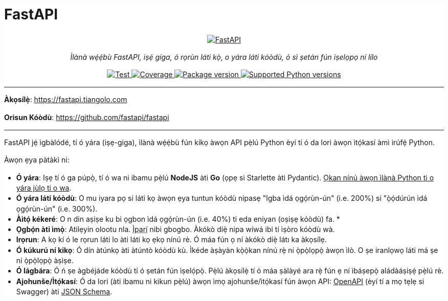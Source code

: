 # FastAPI

<style>
.md-content .md-typeset h1 { display: none; }
</style>

<p align="center">
  <a href="https://fastapi.tiangolo.com"><img src="https://fastapi.tiangolo.com/img/logo-margin/logo-teal.png" alt="FastAPI"></a>
</p>
<p align="center">
    <em>Ìlànà wẹ́ẹ́bù FastAPI, iṣẹ́ gíga, ó rọrùn láti kọ̀, o yára láti kóòdù, ó sì ṣetán fún iṣelọpọ ní lílo</em>
</p>
<p align="center">
<a href="https://github.com/fastapi/fastapi/actions?query=workflow%3ATest+event%3Apush+branch%3Amaster" target="_blank">
    <img src="https://github.com/fastapi/fastapi/actions/workflows/test.yml/badge.svg?event=push&branch=master" alt="Test">
</a>
<a href="https://coverage-badge.samuelcolvin.workers.dev/redirect/fastapi/fastapi" target="_blank">
    <img src="https://img.shields.io/codecov/c/github/fastapi/fastapi" alt="Coverage">
</a>
<a href="https://pypi.org/project/fastapi" target="_blank">
    <img src="https://img.shields.io/pypi/v/fastapi?color=%2334D058&label=pypi%20package" alt="Package version">
</a>
<a href="https://pypi.org/project/fastapi" target="_blank">
    <img src="https://img.shields.io/pypi/pyversions/fastapi.svg?color=%2334D058" alt="Supported Python versions">
</a>
</p>

---

**Àkọsílẹ̀**: <a href="https://fastapi.tiangolo.com" target="_blank">https://fastapi.tiangolo.com</a>

**Orisun Kóòdù**: <a href="https://github.com/fastapi/fastapi" target="_blank">https://github.com/fastapi/fastapi</a>

---

FastAPI jẹ́ ìgbàlódé, tí ó yára (iṣẹ-giga), ìlànà wẹ́ẹ́bù fún kikọ àwọn API pẹ̀lú Python èyí tí ó da lori àwọn ìtọ́kasí àmì irúfẹ́ Python.

Àwọn ẹya pàtàkì ni:

* **Ó yára**: Iṣẹ tí ó ga púpọ̀, tí ó wa ni ibamu pẹ̀lú **NodeJS** àti **Go** (ọpẹ si Starlette àti Pydantic). [Ọkan nínú àwọn ìlànà Python ti o yára jùlọ ti o wa](#isesi).
* **Ó yára láti kóòdù**: O mu iyara pọ si láti kọ àwọn ẹya tuntun kóòdù nipasẹ "Igba ìdá ọgọ́rùn-ún" (i.e. 200%) si "ọ̀ọ́dúrún ìdá ọgọ́rùn-ún" (i.e. 300%).
* **Àìtọ́ kékeré**: O n din aṣiṣe ku bi ọgbon ìdá ọgọ́rùn-ún (i.e. 40%) ti eda eniyan (oṣiṣẹ kóòdù) fa. *
* **Ọgbọ́n àti ìmọ̀**: Atilẹyin olootu nla. <abbr title="a tun le pe ni olùrànlọ́wọ́ alaifiọwọkan alaifọwọyi, olùpari iṣẹ-ṣiṣe, Oloye">Ìparí</abbr> nibi gbogbo. Àkókò díẹ̀ nipa wíwá ibi tí ìṣòro kóòdù wà.
* **Irọrun**: A kọ kí ó le rọrun láti lo àti láti kọ ẹkọ nínú rè. Ó máa fún ọ ní àkókò díẹ̀ látı ka àkọsílẹ.
* **Ó kúkurú ní kikọ**: Ó dín àtúnkọ àti àtúntò kóòdù kù. Ìkéde àṣàyàn kọ̀ọ̀kan nínú rẹ̀ ní ọ̀pọ̀lọpọ̀ àwọn ìlò. O ṣe iranlọwọ láti má ṣe ní ọ̀pọ̀lọpọ̀ àṣìṣe.
* **Ó lágbára**: Ó ń ṣe àgbéjáde kóòdù tí ó ṣetán fún ìṣelọ́pọ̀. Pẹ̀lú àkọsílẹ̀ tí ó máa ṣàlàyé ara rẹ̀ fún ẹ ní ìbáṣepọ̀ aládàáṣiṣẹ́ pẹ̀lú rè.
* **Ajohunše/Ìtọ́kasí**: Ó da lori (àti ibamu ni kikun pẹ̀lú) àwọn ìmọ ajohunše/ìtọ́kasí fún àwọn API: <a href="https://github.com/OAI/OpenAPI-Specification" class="external-link" target="_blank">OpenAPI</a> (èyí tí a mọ tẹlẹ si Swagger) àti <a href="https://json-schema.org/" class="external-link" target="_blank">JSON Schema</a>.